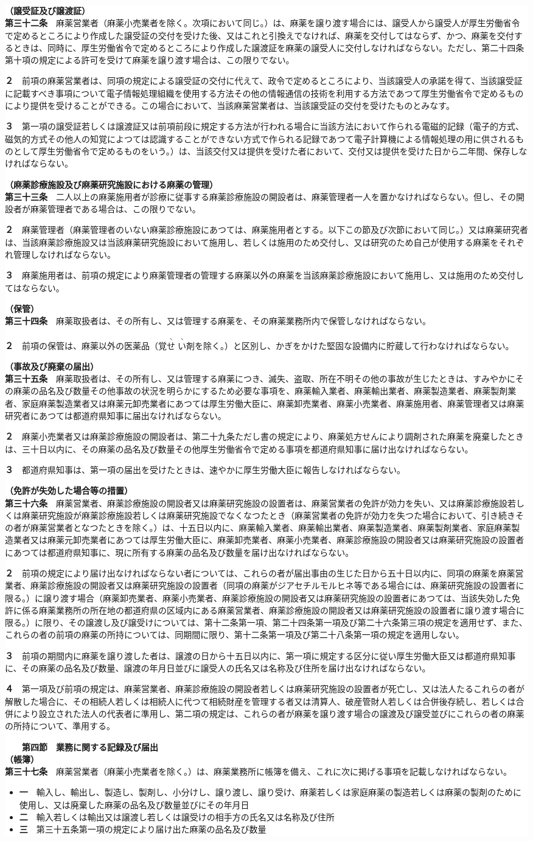 **（譲受証及び譲渡証）**  
**第三十二条**　麻薬営業者（麻薬小売業者を除く。次項において同じ。）は、麻薬を譲り渡す場合には、譲受人から譲受人が厚生労働省令で定めるところにより作成した譲受証の交付を受けた後、又はこれと引換えでなければ、麻薬を交付してはならず、かつ、麻薬を交付するときは、同時に、厚生労働省令で定めるところにより作成した譲渡証を麻薬の譲受人に交付しなければならない。ただし、第二十四条第十項の規定による許可を受けて麻薬を譲り渡す場合は、この限りでない。  
  
**２**　前項の麻薬営業者は、同項の規定による譲受証の交付に代えて、政令で定めるところにより、当該譲受人の承諾を得て、当該譲受証に記載すべき事項について電子情報処理組織を使用する方法その他の情報通信の技術を利用する方法であつて厚生労働省令で定めるものにより提供を受けることができる。この場合において、当該麻薬営業者は、当該譲受証の交付を受けたものとみなす。  
  
**３**　第一項の譲受証若しくは譲渡証又は前項前段に規定する方法が行われる場合に当該方法において作られる電磁的記録（電子的方式、磁気的方式その他人の知覚によつては認識することができない方式で作られる記録であつて電子計算機による情報処理の用に供されるものとして厚生労働省令で定めるものをいう。）は、当該交付又は提供を受けた者において、交付又は提供を受けた日から二年間、保存しなければならない。  
  
**（麻薬診療施設及び麻薬研究施設における麻薬の管理）**  
**第三十三条**　二人以上の麻薬施用者が診療に従事する麻薬診療施設の開設者は、麻薬管理者一人を置かなければならない。但し、その開設者が麻薬管理者である場合は、この限りでない。  
  
**２**　麻薬管理者（麻薬管理者のいない麻薬診療施設にあつては、麻薬施用者とする。以下この節及び次節において同じ。）又は麻薬研究者は、当該麻薬診療施設又は当該麻薬研究施設において施用し、若しくは施用のため交付し、又は研究のため自己が使用する麻薬をそれぞれ管理しなければならない。  
  
**３**　麻薬施用者は、前項の規定により麻薬管理者の管理する麻薬以外の麻薬を当該麻薬診療施設において施用し、又は施用のため交付してはならない。  
  
**（保管）**  
**第三十四条**　麻薬取扱者は、その所有し、又は管理する麻薬を、その麻薬業務所内で保管しなければならない。  
  
**２**　前項の保管は、麻薬以外の医薬品（覚<ruby>せ<rt>ヽ</rt></ruby>
                  <ruby>い<rt>ヽ</rt></ruby>剤を除く。）と区別し、かぎをかけた堅固な設備内に貯蔵して行わなければならない。  
  
**（事故及び廃棄の届出）**  
**第三十五条**　麻薬取扱者は、その所有し、又は管理する麻薬につき、滅失、盗取、所在不明その他の事故が生じたときは、すみやかにその麻薬の品名及び数量その他事故の状況を明らかにするため必要な事項を、麻薬輸入業者、麻薬輸出業者、麻薬製造業者、麻薬製剤業者、家庭麻薬製造業者又は麻薬元卸売業者にあつては厚生労働大臣に、麻薬卸売業者、麻薬小売業者、麻薬施用者、麻薬管理者又は麻薬研究者にあつては都道府県知事に届出なければならない。  
  
**２**　麻薬小売業者又は麻薬診療施設の開設者は、第二十九条ただし書の規定により、麻薬処方せんにより調剤された麻薬を廃棄したときは、三十日以内に、その麻薬の品名及び数量その他厚生労働省令で定める事項を都道府県知事に届け出なければならない。  
  
**３**　都道府県知事は、第一項の届出を受けたときは、速やかに厚生労働大臣に報告しなければならない。  
  
**（免許が失効した場合等の措置）**  
**第三十六条**　麻薬営業者、麻薬診療施設の開設者又は麻薬研究施設の設置者は、麻薬営業者の免許が効力を失い、又は麻薬診療施設若しくは麻薬研究施設が麻薬診療施設若しくは麻薬研究施設でなくなつたとき（麻薬営業者の免許が効力を失つた場合において、引き続きその者が麻薬営業者となつたときを除く。）は、十五日以内に、麻薬輸入業者、麻薬輸出業者、麻薬製造業者、麻薬製剤業者、家庭麻薬製造業者又は麻薬元卸売業者にあつては厚生労働大臣に、麻薬卸売業者、麻薬小売業者、麻薬診療施設の開設者又は麻薬研究施設の設置者にあつては都道府県知事に、現に所有する麻薬の品名及び数量を届け出なければならない。  
  
**２**　前項の規定により届け出なければならない者については、これらの者が届出事由の生じた日から五十日以内に、同項の麻薬を麻薬営業者、麻薬診療施設の開設者又は麻薬研究施設の設置者（同項の麻薬がジアセチルモルヒネ等である場合には、麻薬研究施設の設置者に限る。）に譲り渡す場合（麻薬卸売業者、麻薬小売業者、麻薬診療施設の開設者又は麻薬研究施設の設置者にあつては、当該失効した免許に係る麻薬業務所の所在地の都道府県の区域内にある麻薬営業者、麻薬診療施設の開設者又は麻薬研究施設の設置者に譲り渡す場合に限る。）に限り、その譲渡し及び譲受けについては、第十二条第一項、第二十四条第一項及び第二十六条第三項の規定を適用せず、また、これらの者の前項の麻薬の所持については、同期間に限り、第十二条第一項及び第二十八条第一項の規定を適用しない。  
  
**３**　前項の期間内に麻薬を譲り渡した者は、譲渡の日から十五日以内に、第一項に規定する区分に従い厚生労働大臣又は都道府県知事に、その麻薬の品名及び数量、譲渡の年月日並びに譲受人の氏名又は名称及び住所を届け出なければならない。  
  
**４**　第一項及び前項の規定は、麻薬営業者、麻薬診療施設の開設者若しくは麻薬研究施設の設置者が死亡し、又は法人たるこれらの者が解散した場合に、その相続人若しくは相続人に代つて相続財産を管理する者又は清算人、破産管財人若しくは合併後存続し、若しくは合併により設立された法人の代表者に準用し、第二項の規定は、これらの者が麻薬を譲り渡す場合の譲渡及び譲受並びにこれらの者の麻薬の所持について、準用する。  
  
&emsp;&emsp;**第四節　業務に関する記録及び届出**  
**（帳簿）**  
**第三十七条**　麻薬営業者（麻薬小売業者を除く。）は、麻薬業務所に帳簿を備え、これに次に掲げる事項を記載しなければならない。  
* **一**　輸入し、輸出し、製造し、製剤し、小分けし、譲り渡し、譲り受け、麻薬若しくは家庭麻薬の製造若しくは麻薬の製剤のために使用し、又は廃棄した麻薬の品名及び数量並びにその年月日  
* **二**　輸入若しくは輸出又は譲渡し若しくは譲受けの相手方の氏名又は名称及び住所  
* **三**　第三十五条第一項の規定により届け出た麻薬の品名及び数量  
  